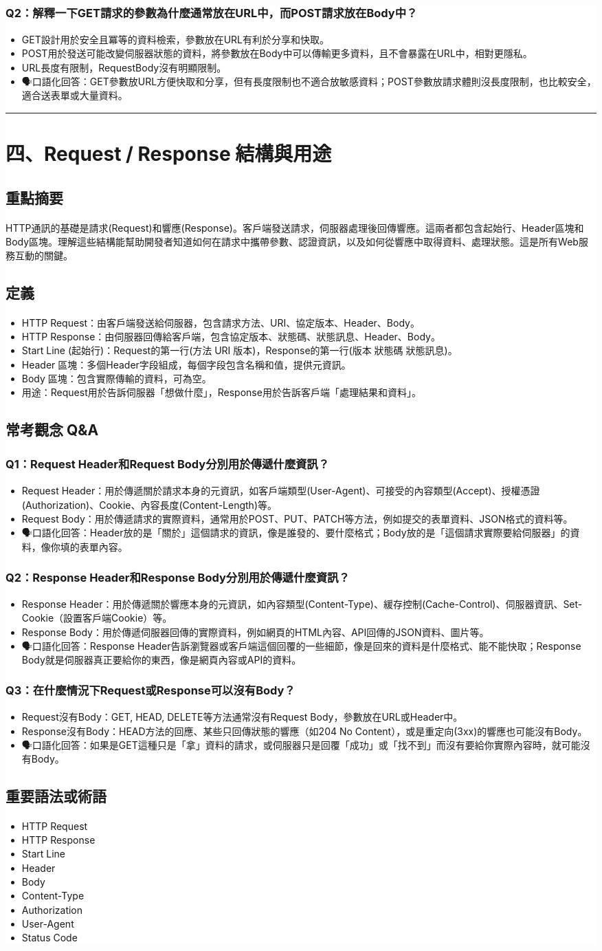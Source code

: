 ### Q2：解釋一下GET請求的參數為什麼通常放在URL中，而POST請求放在Body中？
- GET設計用於安全且冪等的資料檢索，參數放在URL有利於分享和快取。
- POST用於發送可能改變伺服器狀態的資料，將參數放在Body中可以傳輸更多資料，且不會暴露在URL中，相對更隱私。
- URL長度有限制，RequestBody沒有明顯限制。
- 🗣️口語化回答：GET參數放URL方便快取和分享，但有長度限制也不適合放敏感資料；POST參數放請求體則沒長度限制，也比較安全，適合送表單或大量資料。

---

# 四、Request / Response 結構與用途

## 重點摘要
HTTP通訊的基礎是請求(Request)和響應(Response)。客戶端發送請求，伺服器處理後回傳響應。這兩者都包含起始行、Header區塊和Body區塊。理解這些結構能幫助開發者知道如何在請求中攜帶參數、認證資訊，以及如何從響應中取得資料、處理狀態。這是所有Web服務互動的關鍵。

## 定義
- HTTP Request：由客戶端發送給伺服器，包含請求方法、URI、協定版本、Header、Body。
- HTTP Response：由伺服器回傳給客戶端，包含協定版本、狀態碼、狀態訊息、Header、Body。
- Start Line (起始行)：Request的第一行(方法 URI 版本)，Response的第一行(版本 狀態碼 狀態訊息)。
- Header 區塊：多個Header字段組成，每個字段包含名稱和值，提供元資訊。
- Body 區塊：包含實際傳輸的資料，可為空。
- 用途：Request用於告訴伺服器「想做什麼」，Response用於告訴客戶端「處理結果和資料」。

## 常考觀念 Q&A

### Q1：Request Header和Request Body分別用於傳遞什麼資訊？
- Request Header：用於傳遞關於請求本身的元資訊，如客戶端類型(User-Agent)、可接受的內容類型(Accept)、授權憑證(Authorization)、Cookie、內容長度(Content-Length)等。
- Request Body：用於傳遞請求的實際資料，通常用於POST、PUT、PATCH等方法，例如提交的表單資料、JSON格式的資料等。
- 🗣️口語化回答：Header放的是「關於」這個請求的資訊，像是誰發的、要什麼格式；Body放的是「這個請求實際要給伺服器」的資料，像你填的表單內容。

### Q2：Response Header和Response Body分別用於傳遞什麼資訊？
- Response Header：用於傳遞關於響應本身的元資訊，如內容類型(Content-Type)、緩存控制(Cache-Control)、伺服器資訊、Set-Cookie（設置客戶端Cookie）等。
- Response Body：用於傳遞伺服器回傳的實際資料，例如網頁的HTML內容、API回傳的JSON資料、圖片等。
- 🗣️口語化回答：Response Header告訴瀏覽器或客戶端這個回覆的一些細節，像是回來的資料是什麼格式、能不能快取；Response Body就是伺服器真正要給你的東西，像是網頁內容或API的資料。

### Q3：在什麼情況下Request或Response可以沒有Body？
- Request沒有Body：GET, HEAD, DELETE等方法通常沒有Request Body，參數放在URL或Header中。
- Response沒有Body：HEAD方法的回應、某些只回傳狀態的響應（如204 No Content），或是重定向(3xx)的響應也可能沒有Body。
- 🗣️口語化回答：如果是GET這種只是「拿」資料的請求，或伺服器只是回覆「成功」或「找不到」而沒有要給你實際內容時，就可能沒有Body。

## 重要語法或術語
- HTTP Request
- HTTP Response
- Start Line
- Header
- Body
- Content-Type
- Authorization
- User-Agent
- Status Code

